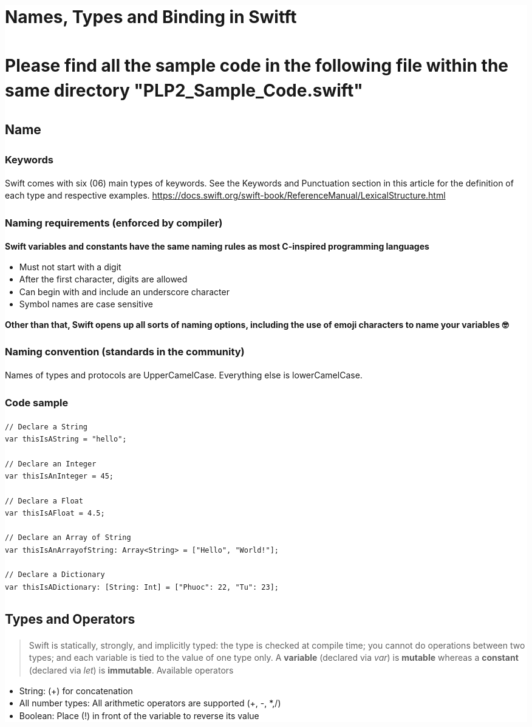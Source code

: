 # Names, Types and Binding in Switft
# Please find all the sample code in the following file within the same directory "PLP2_Sample_Code.swift"

## Name
### Keywords
Swift comes with six (06) main types of keywords. See the Keywords and Punctuation section in this article for the definition of each type and respective examples. https://docs.swift.org/swift-book/ReferenceManual/LexicalStructure.html

### Naming requirements (enforced by compiler)
**Swift variables and constants have the same naming rules as most C-inspired programming languages**
- Must not start with a digit
- After the first character, digits are allowed
- Can begin with and include an underscore character
- Symbol names are case sensitive

**Other than that, Swift opens up all sorts of naming options, including the use of emoji characters to name your variables 🤓**

### Naming convention (standards in the community) 
Names of types and protocols are UpperCamelCase. Everything else is lowerCamelCase.

### Code sample
```
// Declare a String
var thisIsAString = "hello";

// Declare an Integer
var thisIsAnInteger = 45;

// Declare a Float
var thisIsAFloat = 4.5;

// Declare an Array of String
var thisIsAnArrayofString: Array<String> = ["Hello", "World!"];

// Declare a Dictionary
var thisIsADictionary: [String: Int] = ["Phuoc": 22, "Tu": 23];
```

## Types and Operators
> Swift is statically, strongly, and implicitly typed: the type is checked at compile time; you cannot do operations between two types; and each variable is tied to the value of one type only.
> A **variable** (declared via *var*) is **mutable** whereas a **constant** (declared via *let*) is **immutable**.
> Available operators
 - String: (+) for concatenation
 - All number types: All arithmetic operators are supported (+, -, *,/)
 - Boolean: Place (!) in front of the variable to reverse its value
